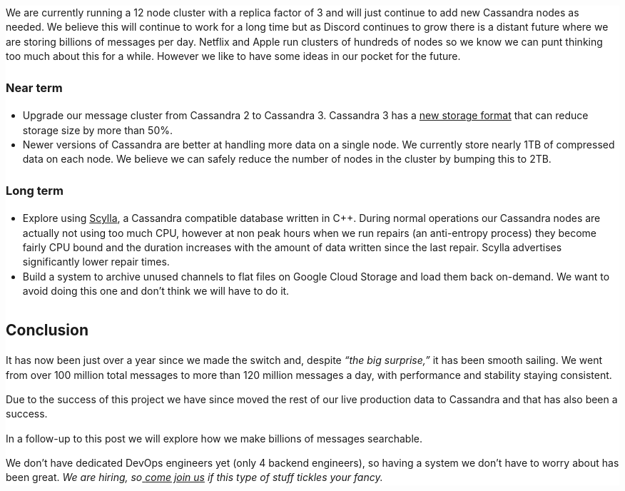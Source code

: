 We are currently running a 12 node cluster with a replica factor of 3 and will just continue to add new Cassandra nodes as needed. We believe this will continue to work for a long time but as Discord continues to grow there is a distant future where we are storing billions of messages per day. Netflix and Apple run clusters of hundreds of nodes so we know we can punt thinking too much about this for a while. However we like to have some ideas in our pocket for the future.

### Near term

  * Upgrade our message cluster from Cassandra 2 to Cassandra 3. Cassandra 3 has a [new storage format](http://www.datastax.com/2015/12/storage-engine-30) that can reduce storage size by more than 50%.
  * Newer versions of Cassandra are better at handling more data on a single node. We currently store nearly 1TB of compressed data on each node. We believe we can safely reduce the number of nodes in the cluster by bumping this to 2TB.



### Long term

  * Explore using [Scylla](http://www.scylladb.com/), a Cassandra compatible database written in C++. During normal operations our Cassandra nodes are actually not using too much CPU, however at non peak hours when we run repairs (an anti-entropy process) they become fairly CPU bound and the duration increases with the amount of data written since the last repair. Scylla advertises significantly lower repair times.
  * Build a system to archive unused channels to flat files on Google Cloud Storage and load them back on-demand. We want to avoid doing this one and don’t think we will have to do it.



## Conclusion

It has now been just over a year since we made the switch and, despite _“the big surprise,”_ it has been smooth sailing. We went from over 100 million total messages to more than 120 million messages a day, with performance and stability staying consistent.

Due to the success of this project we have since moved the rest of our live production data to Cassandra and that has also been a success.

In a follow-up to this post we will explore how we make billions of messages searchable.

We don’t have dedicated DevOps engineers yet (only 4 backend engineers), so having a system we don’t have to worry about has been great. _We are hiring, so_[ _come join us_](https://discordapp.com/jobs) _if this type of stuff tickles your fancy._
